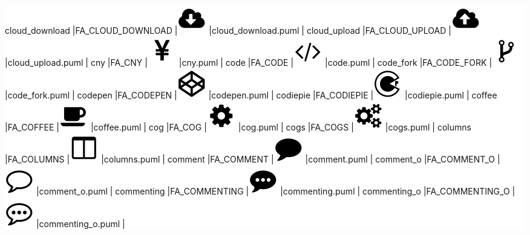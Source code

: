 cloud_download |FA_CLOUD_DOWNLOAD |![image-cloud_download](cloud_download.png) |cloud_download.puml |
cloud_upload |FA_CLOUD_UPLOAD |![image-cloud_upload](cloud_upload.png) |cloud_upload.puml |
cny |FA_CNY |![image-cny](cny.png) |cny.puml |
code |FA_CODE |![image-code](code.png) |code.puml |
code_fork |FA_CODE_FORK |![image-code_fork](code_fork.png) |code_fork.puml |
codepen |FA_CODEPEN |![image-codepen](codepen.png) |codepen.puml |
codiepie |FA_CODIEPIE |![image-codiepie](codiepie.png) |codiepie.puml |
coffee |FA_COFFEE |![image-coffee](coffee.png) |coffee.puml |
cog |FA_COG |![image-cog](cog.png) |cog.puml |
cogs |FA_COGS |![image-cogs](cogs.png) |cogs.puml |
columns |FA_COLUMNS |![image-columns](columns.png) |columns.puml |
comment |FA_COMMENT |![image-comment](comment.png) |comment.puml |
comment_o |FA_COMMENT_O |![image-comment_o](comment_o.png) |comment_o.puml |
commenting |FA_COMMENTING |![image-commenting](commenting.png) |commenting.puml |
commenting_o |FA_COMMENTING_O |![image-commenting_o](commenting_o.png) |commenting_o.puml |